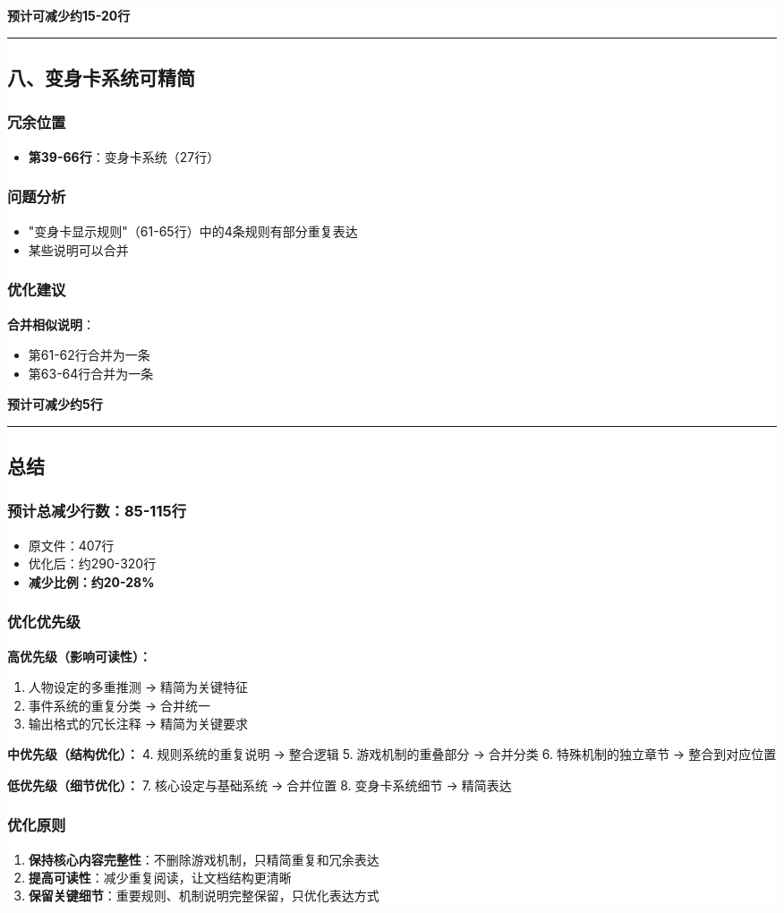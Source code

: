 **预计可减少约15-20行**

---

## 八、变身卡系统可精简

### 冗余位置
- **第39-66行**：变身卡系统（27行）

### 问题分析
- "变身卡显示规则"（61-65行）中的4条规则有部分重复表达
- 某些说明可以合并

### 优化建议
**合并相似说明**：
- 第61-62行合并为一条
- 第63-64行合并为一条

**预计可减少约5行**

---

## 总结

### 预计总减少行数：**85-115行**
- 原文件：407行
- 优化后：约290-320行
- **减少比例：约20-28%**

### 优化优先级

**高优先级（影响可读性）：**
1. 人物设定的多重推测 → 精简为关键特征
2. 事件系统的重复分类 → 合并统一
3. 输出格式的冗长注释 → 精简为关键要求

**中优先级（结构优化）：**
4. 规则系统的重复说明 → 整合逻辑
5. 游戏机制的重叠部分 → 合并分类
6. 特殊机制的独立章节 → 整合到对应位置

**低优先级（细节优化）：**
7. 核心设定与基础系统 → 合并位置
8. 变身卡系统细节 → 精简表达

### 优化原则
1. **保持核心内容完整性**：不删除游戏机制，只精简重复和冗余表达
2. **提高可读性**：减少重复阅读，让文档结构更清晰
3. **保留关键细节**：重要规则、机制说明完整保留，只优化表达方式

